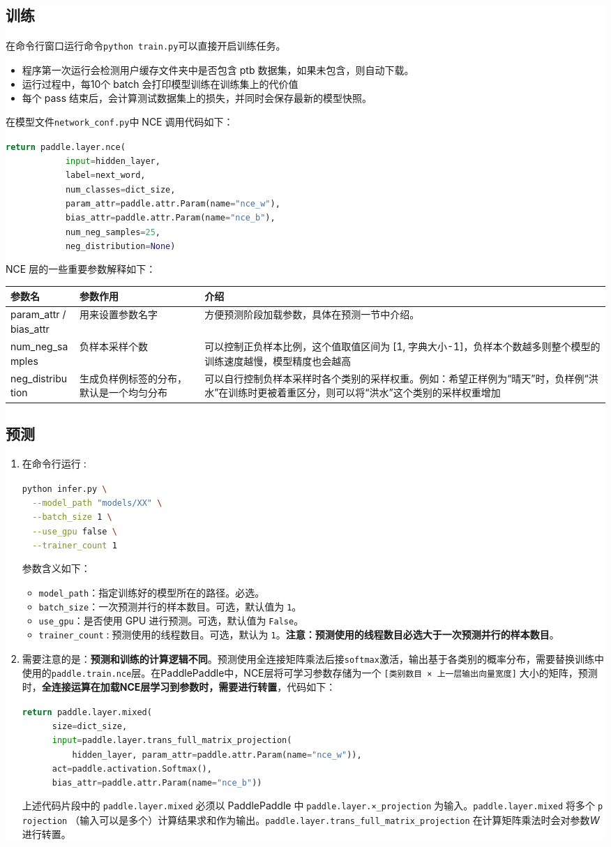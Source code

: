 ## 训练
在命令行窗口运行命令``` python train.py ```可以直接开启训练任务。

- 程序第一次运行会检测用户缓存文件夹中是否包含 ptb 数据集，如果未包含，则自动下载。
- 运行过程中，每10个 batch 会打印模型训练在训练集上的代价值
- 每个 pass 结束后，会计算测试数据集上的损失，并同时会保存最新的模型快照。

在模型文件`network_conf.py`中 NCE 调用代码如下：

```python
return paddle.layer.nce(
            input=hidden_layer,
            label=next_word,
            num_classes=dict_size,
            param_attr=paddle.attr.Param(name="nce_w"),
            bias_attr=paddle.attr.Param(name="nce_b"),
            num_neg_samples=25,
            neg_distribution=None)
```

NCE 层的一些重要参数解释如下：

| 参数名                   | 参数作用                                 | 介绍                                                                                                                                                 |
| :----------------------- | :--------------------------------------- | :--------------------------------------------------------------------------------------------------------------------------------------------------- |
| param\_attr / bias\_attr | 用来设置参数名字                         | 方便预测阶段加载参数，具体在预测一节中介绍。                                                                                                         |
| num\_neg\_samples        | 负样本采样个数                           | 可以控制正负样本比例，这个值取值区间为 [1, 字典大小-1]，负样本个数越多则整个模型的训练速度越慢，模型精度也会越高                                     |
| neg\_distribution        | 生成负样例标签的分布，默认是一个均匀分布 | 可以自行控制负样本采样时各个类别的采样权重。例如：希望正样例为“晴天”时，负样例“洪水”在训练时更被着重区分，则可以将“洪水”这个类别的采样权重增加 |

## 预测
1. 在命令行运行 :
    ```bash
    python infer.py \
      --model_path "models/XX" \
      --batch_size 1 \
      --use_gpu false \
      --trainer_count 1
    ```
    参数含义如下：
    - `model_path`：指定训练好的模型所在的路径。必选。
    - `batch_size`：一次预测并行的样本数目。可选，默认值为 `1`。
    - `use_gpu`：是否使用 GPU 进行预测。可选，默认值为 `False`。
    - `trainer_count` : 预测使用的线程数目。可选，默认为 `1`。**注意：预测使用的线程数目必选大于一次预测并行的样本数目**。

2. 需要注意的是：**预测和训练的计算逻辑不同**。预测使用全连接矩阵乘法后接`softmax`激活，输出基于各类别的概率分布，需要替换训练中使用的`paddle.train.nce`层。在PaddlePaddle中，NCE层将可学习参数存储为一个 `[类别数目 × 上一层输出向量宽度]` 大小的矩阵，预测时，**全连接运算在加载NCE层学习到参数时，需要进行转置**，代码如下：
    ```python
    return paddle.layer.mixed(
          size=dict_size,
          input=paddle.layer.trans_full_matrix_projection(
              hidden_layer, param_attr=paddle.attr.Param(name="nce_w")),
          act=paddle.activation.Softmax(),
          bias_attr=paddle.attr.Param(name="nce_b"))
    ```
    上述代码片段中的 `paddle.layer.mixed` 必须以 PaddlePaddle 中 `paddle.layer.×_projection` 为输入。`paddle.layer.mixed` 将多个 `projection` （输入可以是多个）计算结果求和作为输出。`paddle.layer.trans_full_matrix_projection` 在计算矩阵乘法时会对参数$W$进行转置。
